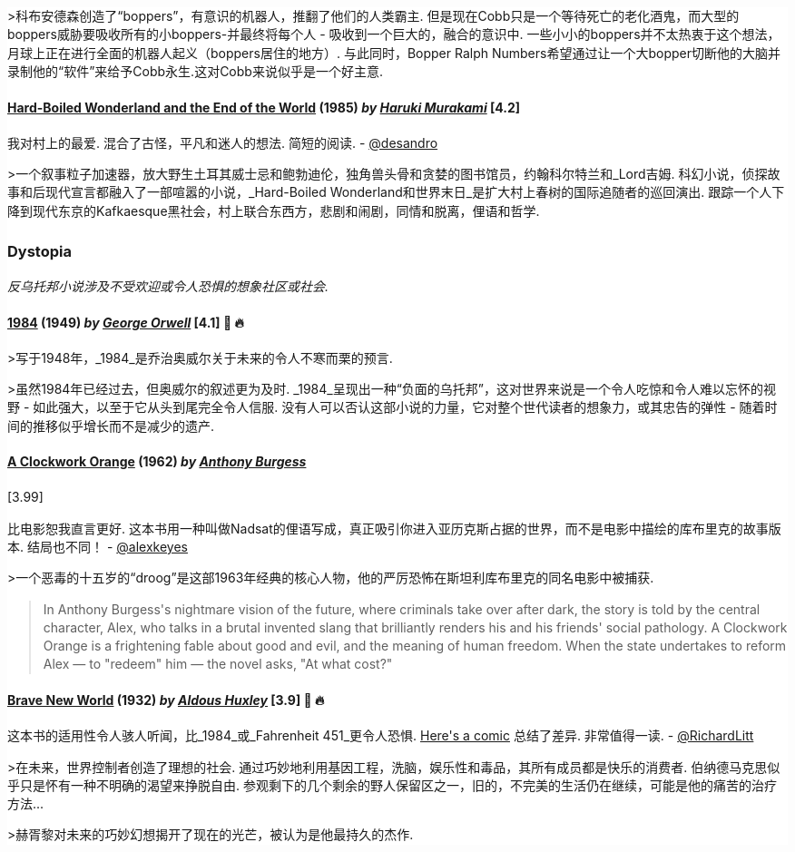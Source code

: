 &gt;科布安德森创造了“boppers”，有意识的机器人，推翻了他们的人类霸主.  但是现在Cobb只是一个等待死亡的老化酒鬼，而大型的boppers威胁要吸收所有的小boppers-并最终将每个人 - 吸收到一个巨大的，融合的意识中.  一些小小的boppers并不太热衷于这个想法，月球上正在进行全面的机器人起义（boppers居住的地方）.  与此同时，Bopper Ralph Numbers希望通过让一个大bopper切断他的大脑并录制他的“软件”来给予Cobb永生.这对Cobb来说似乎是一个好主意.

#### [Hard-Boiled Wonderland and the End of the World](https://www.goodreads.com/book/show/10374.Hard_Boiled_Wonderland_and_the_End_of_the_World) (1985) *by [Haruki Murakami](https://en.wikipedia.org/wiki/Haruki_Murakami)* [4.2]

 我对村上的最爱.  混合了古怪，平凡和迷人的想法.  简短的阅读.   -  [@desandro](https://github.com/desandro)

 &gt;一个叙事粒子加速器，放大野生土耳其威士忌和鲍勃迪伦，独角兽头骨和贪婪的图书馆员，约翰科尔特兰和_Lord吉姆.  科幻小说，侦探故事和后现代宣言都融入了一部喧嚣的小说，_Hard-Boiled Wonderland和世界末日_是扩大村上春树的国际追随者的巡回演出.  跟踪一个人下降到现代东京的Kafkaesque黑社会，村上联合东西方，悲剧和闹剧，同情和脱离，俚语和哲学.


### Dystopia

_反乌托邦小说涉及不受欢迎或令人恐惧的想象社区或社会._

#### [1984](https://www.goodreads.com/book/show/5470.1984) (1949) *by [George Orwell](https://en.wikipedia.org/wiki/George_Orwell)* [4.1] 🌟 🔥

&gt;写于1948年，_1984_是乔治奥威尔关于未来的令人不寒而栗的预言.
>
 &gt;虽然1984年已经过去，但奥威尔的叙述更为及时.  _1984_呈现出一种“负面的乌托邦”，这对世界来说是一个令人吃惊和令人难以忘怀的视野 - 如此强大，以至于它从头到尾完全令人信服.  没有人可以否认这部小说的力量，它对整个世代读者的想象力，或其忠告的弹性 - 随着时间的推移似乎增长而不是减少的遗产.


#### [A Clockwork Orange](https://www.goodreads.com/book/show/227463.A_Clockwork_Orange) (1962) *by [Anthony Burgess](https://en.wikipedia.org/wiki/Anthony_Burgess)*
[3.99]

 比电影恕我直言更好.  这本书用一种叫做Nadsat的俚语写成，真正吸引你进入亚历克斯占据的世界，而不是电影中描绘的库布里克的故事版本.  结局也不同！   -  [@alexkeyes](https://github.com/alex-keyes)

&gt;一个恶毒的十五岁的“droog”是这部1963年经典的核心人物，他的严厉恐怖在斯坦利库布里克的同名电影中被捕获.
>
> In Anthony Burgess's nightmare vision of the future, where criminals take over after dark, the story is told by the central character, Alex, who talks in a brutal invented slang that brilliantly renders his and his friends' social pathology. A Clockwork Orange is a frightening fable about good and evil, and the meaning of human freedom. When the state undertakes to reform Alex — to "redeem" him — the novel asks, "At what cost?"

#### [Brave New World](https://www.goodreads.com/book/show/5129.Brave_New_World) (1932) *by [Aldous Huxley](https://en.wikipedia.org/wiki/Aldous_Huxley)* [3.9] 🌟 🔥

这本书的适用性令人骇人听闻，比_1984_或_Fahrenheit 451_更令人恐惧. [Here's a comic](https://abetterkuwait.files.wordpress.com/2011/08/orwell-huxley.jpg)  总结了差异.  非常值得一读.   -  [@RichardLitt](https://github.com/RichardLitt)

 &gt;在未来，世界控制者创造了理想的社会.  通过巧妙地利用基因工程，洗脑，娱乐性和毒品，其所有成员都是快乐的消费者.  伯纳德马克思似乎只是怀有一种不明确的渴望来挣脱自由.  参观剩下的几个剩余的野人保留区之一，旧的，不完美的生活仍在继续，可能是他的痛苦的治疗方法...
>
&gt;赫胥黎对未来的巧妙幻想揭开了现在的光芒，被认为是他最持久的杰作.
